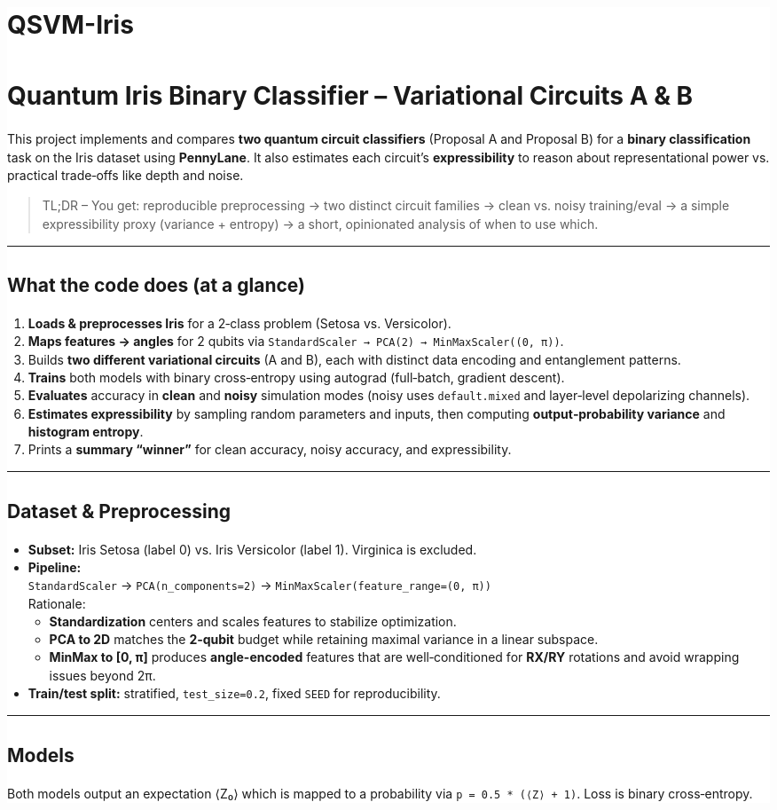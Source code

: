 # QSVM-Iris
# Quantum Iris Binary Classifier – Variational Circuits A & B

This project implements and compares **two quantum circuit classifiers** (Proposal A and Proposal B) for a **binary classification** task on the Iris dataset using **PennyLane**. It also estimates each circuit’s **expressibility** to reason about representational power vs. practical trade‑offs like depth and noise.

> TL;DR – You get: reproducible preprocessing → two distinct circuit families → clean vs. noisy training/eval → a simple expressibility proxy (variance + entropy) → a short, opinionated analysis of when to use which.

---

## What the code does (at a glance)

1. **Loads & preprocesses Iris** for a 2‑class problem (Setosa vs. Versicolor).
2. **Maps features → angles** for 2 qubits via `StandardScaler → PCA(2) → MinMaxScaler((0, π))`.
3. Builds **two different variational circuits** (A and B), each with distinct data encoding and entanglement patterns.
4. **Trains** both models with binary cross‑entropy using autograd (full‑batch, gradient descent).
5. **Evaluates** accuracy in **clean** and **noisy** simulation modes (noisy uses `default.mixed` and layer‑level depolarizing channels).
6. **Estimates expressibility** by sampling random parameters and inputs, then computing **output‑probability variance** and **histogram entropy**.
7. Prints a **summary “winner”** for clean accuracy, noisy accuracy, and expressibility.

---

## Dataset & Preprocessing

- **Subset:** Iris Setosa (label 0) vs. Iris Versicolor (label 1). Virginica is excluded.
- **Pipeline:**  
  `StandardScaler` → `PCA(n_components=2)` → `MinMaxScaler(feature_range=(0, π))`  
  Rationale:
  - **Standardization** centers and scales features to stabilize optimization.
  - **PCA to 2D** matches the **2‑qubit** budget while retaining maximal variance in a linear subspace.
  - **MinMax to [0, π]** produces **angle-encoded** features that are well‑conditioned for **RX/RY** rotations and avoid wrapping issues beyond 2π.
- **Train/test split:** stratified, `test_size=0.2`, fixed `SEED` for reproducibility.

---

## Models

Both models output an expectation ⟨Z₀⟩ which is mapped to a probability via `p = 0.5 * (⟨Z⟩ + 1)`. Loss is binary cross‑entropy.

